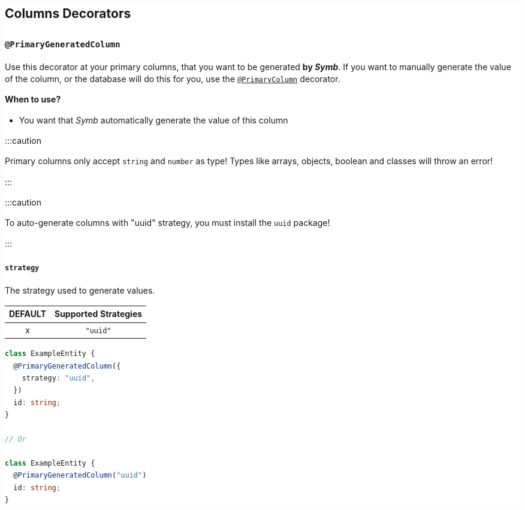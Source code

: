 



## Columns Decorators





### `@PrimaryGeneratedColumn`

Use this decorator at your primary columns, that you want to be generated **by _Symb_**. If you want to manually generate the value of the column, or the database will do this for you, use the [`@PrimaryColumn`](#primarycolumn) decorator.

**When to use?**

- You want that _Symb_ automatically generate the value of this column

:::caution

Primary columns only accept `string` and `number` as type! Types like arrays, objects, boolean and classes will throw an error!

:::

:::caution

To auto-generate columns with "uuid" strategy, you must install the `uuid` package!

:::

#### `strategy`

The strategy used to generate values.

| DEFAULT | Supported Strategies |
| :-----: | :------------------: |
|    x    |       `"uuid"`       |

```ts
class ExampleEntity {
  @PrimaryGeneratedColumn({
    strategy: "uuid",
  })
  id: string;
}

// Or

class ExampleEntity {
  @PrimaryGeneratedColumn("uuid")
  id: string;
}
```



